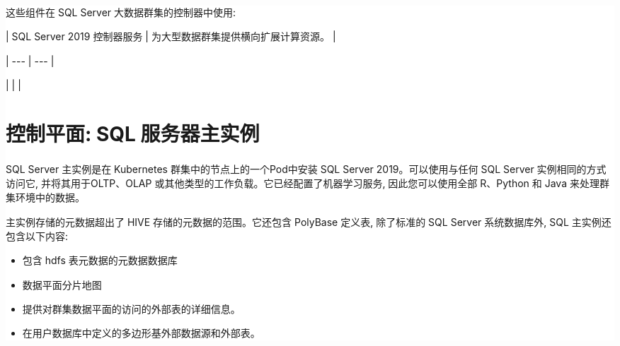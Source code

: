 
这些组件在 SQL Server 大数据群集的控制器中使用:







| SQL Server 2019 控制器服务 | 为大型数据群集提供横向扩展计算资源。 |



| --- | --- |



|  |   |







		 



			 



		 







#  控制平面: SQL 服务器主实例 # 







SQL Server 主实例是在 Kubernetes 群集中的节点上的一个Pod中安装 SQL Server 2019。可以使用与任何 SQL Server 实例相同的方式访问它, 并将其用于OLTP、OLAP 或其他类型的工作负载。它已经配置了机器学习服务, 因此您可以使用全部 R、Python 和 Java 来处理群集环境中的数据。







主实例存储的元数据超出了 HIVE 存储的元数据的范围。它还包含 PolyBase 定义表, 除了标准的 SQL Server 系统数据库外, SQL 主实例还包含以下内容:



+ 包含 hdfs 表元数据的元数据数据库



+ 数据平面分片地图



+ 提供对群集数据平面的访问的外部表的详细信息。



+ 在用户数据库中定义的多边形基外部数据源和外部表。



	